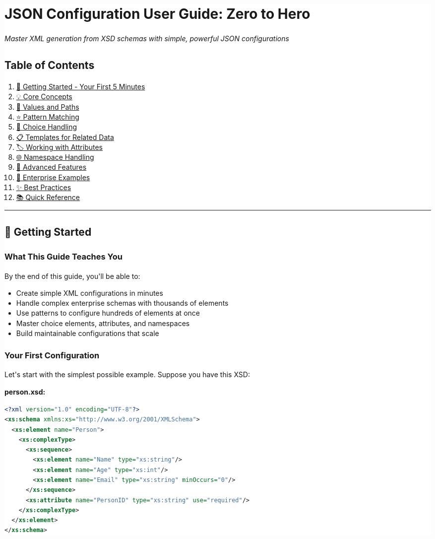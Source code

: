 # JSON Configuration User Guide: Zero to Hero

*Master XML generation from XSD schemas with simple, powerful JSON configurations*

## Table of Contents
1. [🚀 Getting Started - Your First 5 Minutes](#getting-started)
2. [💡 Core Concepts](#core-concepts) 
3. [🎯 Values and Paths](#values-and-paths)
4. [⭐ Pattern Matching](#pattern-matching)
5. [🔀 Choice Handling](#choice-handling)
6. [📋 Templates for Related Data](#templates)
7. [🏷️ Working with Attributes](#attributes)
8. [🌐 Namespace Handling](#namespaces)
9. [🔧 Advanced Features](#advanced-features)
10. [🏢 Enterprise Examples](#enterprise-examples)
11. [✨ Best Practices](#best-practices)
12. [📚 Quick Reference](#quick-reference)

---

## 🚀 Getting Started

### What This Guide Teaches You

By the end of this guide, you'll be able to:
- Create simple XML configurations in minutes
- Handle complex enterprise schemas with thousands of elements
- Use patterns to configure hundreds of elements at once
- Master choice elements, attributes, and namespaces
- Build maintainable configurations that scale

### Your First Configuration

Let's start with the simplest possible example. Suppose you have this XSD:

**person.xsd:**
```xml
<?xml version="1.0" encoding="UTF-8"?>
<xs:schema xmlns:xs="http://www.w3.org/2001/XMLSchema">
  <xs:element name="Person">
    <xs:complexType>
      <xs:sequence>
        <xs:element name="Name" type="xs:string"/>
        <xs:element name="Age" type="xs:int"/>
        <xs:element name="Email" type="xs:string" minOccurs="0"/>
      </xs:sequence>
      <xs:attribute name="PersonID" type="xs:string" use="required"/>
    </xs:complexType>
  </xs:element>
</xs:schema>
```
